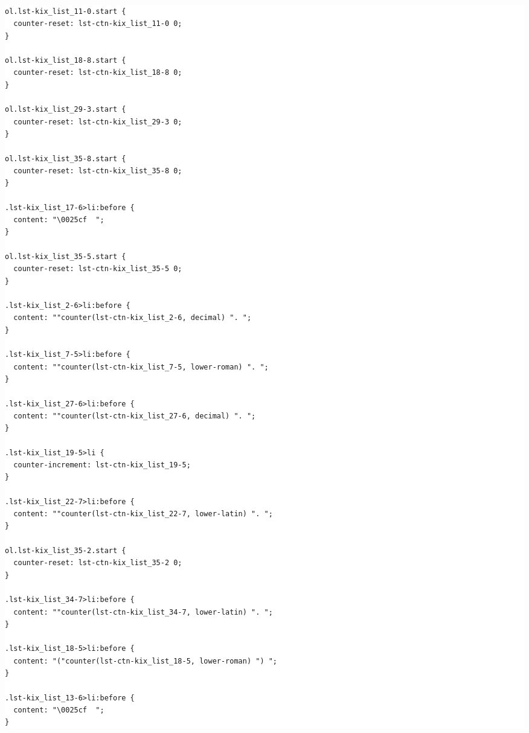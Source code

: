     ol.lst-kix_list_11-0.start {
      counter-reset: lst-ctn-kix_list_11-0 0;
    }

    ol.lst-kix_list_18-8.start {
      counter-reset: lst-ctn-kix_list_18-8 0;
    }

    ol.lst-kix_list_29-3.start {
      counter-reset: lst-ctn-kix_list_29-3 0;
    }

    ol.lst-kix_list_35-8.start {
      counter-reset: lst-ctn-kix_list_35-8 0;
    }

    .lst-kix_list_17-6>li:before {
      content: "\0025cf  ";
    }

    ol.lst-kix_list_35-5.start {
      counter-reset: lst-ctn-kix_list_35-5 0;
    }

    .lst-kix_list_2-6>li:before {
      content: ""counter(lst-ctn-kix_list_2-6, decimal) ". ";
    }

    .lst-kix_list_7-5>li:before {
      content: ""counter(lst-ctn-kix_list_7-5, lower-roman) ". ";
    }

    .lst-kix_list_27-6>li:before {
      content: ""counter(lst-ctn-kix_list_27-6, decimal) ". ";
    }

    .lst-kix_list_19-5>li {
      counter-increment: lst-ctn-kix_list_19-5;
    }

    .lst-kix_list_22-7>li:before {
      content: ""counter(lst-ctn-kix_list_22-7, lower-latin) ". ";
    }

    ol.lst-kix_list_35-2.start {
      counter-reset: lst-ctn-kix_list_35-2 0;
    }

    .lst-kix_list_34-7>li:before {
      content: ""counter(lst-ctn-kix_list_34-7, lower-latin) ". ";
    }

    .lst-kix_list_18-5>li:before {
      content: "("counter(lst-ctn-kix_list_18-5, lower-roman) ") ";
    }

    .lst-kix_list_13-6>li:before {
      content: "\0025cf  ";
    }
